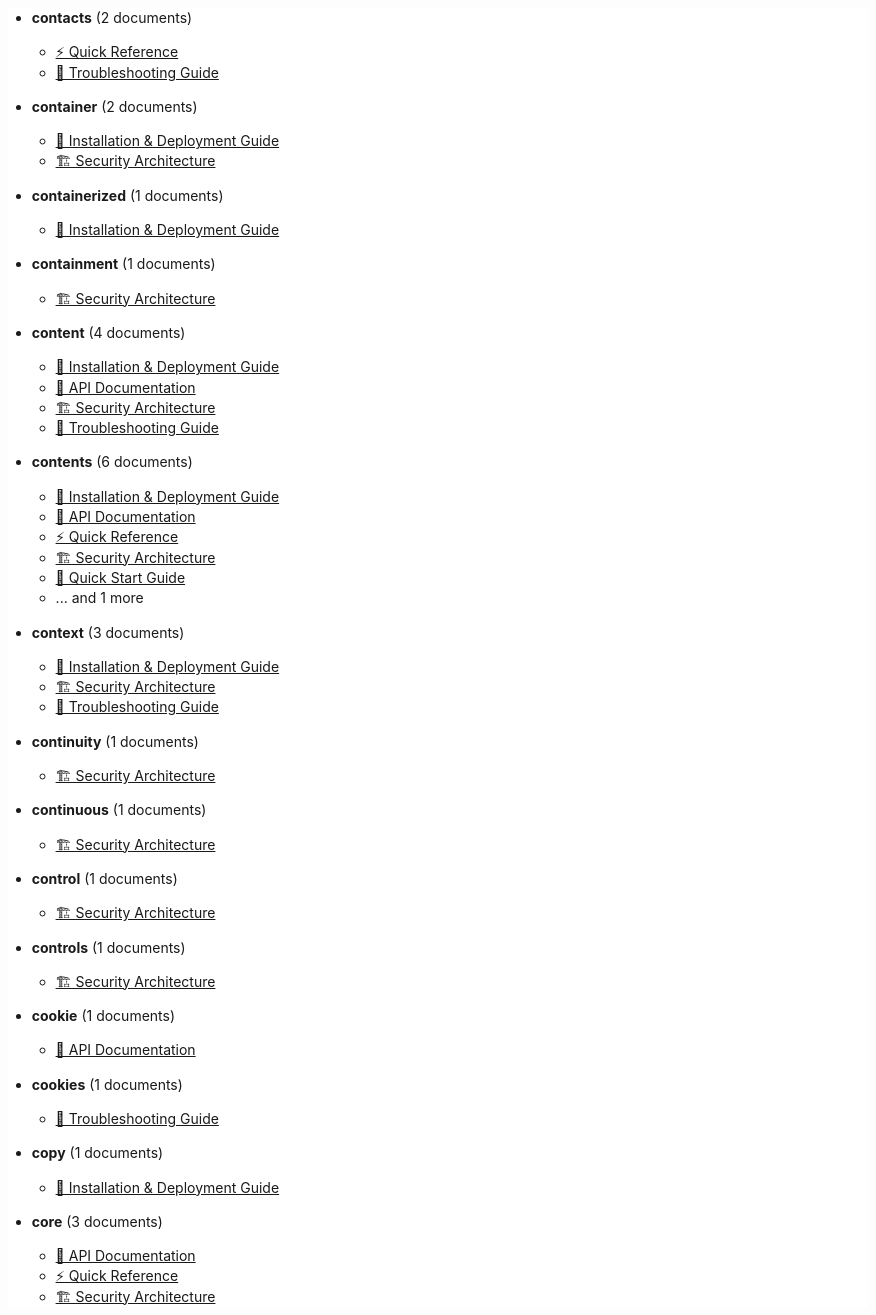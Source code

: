 - **contacts** (2 documents)
  - [⚡ Quick Reference](reference-library\quick-reference.md)
  - [🔧 Troubleshooting Guide](user-guide\troubleshooting.md)

- **container** (2 documents)
  - [🚀 Installation & Deployment Guide](admin-guide\installation-deployment.md)
  - [🏗️ Security Architecture](security-guide\security-architecture.md)

- **containerized** (1 documents)
  - [🚀 Installation & Deployment Guide](admin-guide\installation-deployment.md)

- **containment** (1 documents)
  - [🏗️ Security Architecture](security-guide\security-architecture.md)

- **content** (4 documents)
  - [🚀 Installation & Deployment Guide](admin-guide\installation-deployment.md)
  - [🔌 API Documentation](developer-guide\api-documentation.md)
  - [🏗️ Security Architecture](security-guide\security-architecture.md)
  - [🔧 Troubleshooting Guide](user-guide\troubleshooting.md)

- **contents** (6 documents)
  - [🚀 Installation & Deployment Guide](admin-guide\installation-deployment.md)
  - [🔌 API Documentation](developer-guide\api-documentation.md)
  - [⚡ Quick Reference](reference-library\quick-reference.md)
  - [🏗️ Security Architecture](security-guide\security-architecture.md)
  - [🚀 Quick Start Guide](user-guide\quick-start.md)
  - ... and 1 more

- **context** (3 documents)
  - [🚀 Installation & Deployment Guide](admin-guide\installation-deployment.md)
  - [🏗️ Security Architecture](security-guide\security-architecture.md)
  - [🔧 Troubleshooting Guide](user-guide\troubleshooting.md)

- **continuity** (1 documents)
  - [🏗️ Security Architecture](security-guide\security-architecture.md)

- **continuous** (1 documents)
  - [🏗️ Security Architecture](security-guide\security-architecture.md)

- **control** (1 documents)
  - [🏗️ Security Architecture](security-guide\security-architecture.md)

- **controls** (1 documents)
  - [🏗️ Security Architecture](security-guide\security-architecture.md)

- **cookie** (1 documents)
  - [🔌 API Documentation](developer-guide\api-documentation.md)

- **cookies** (1 documents)
  - [🔧 Troubleshooting Guide](user-guide\troubleshooting.md)

- **copy** (1 documents)
  - [🚀 Installation & Deployment Guide](admin-guide\installation-deployment.md)

- **core** (3 documents)
  - [🔌 API Documentation](developer-guide\api-documentation.md)
  - [⚡ Quick Reference](reference-library\quick-reference.md)
  - [🏗️ Security Architecture](security-guide\security-architecture.md)
